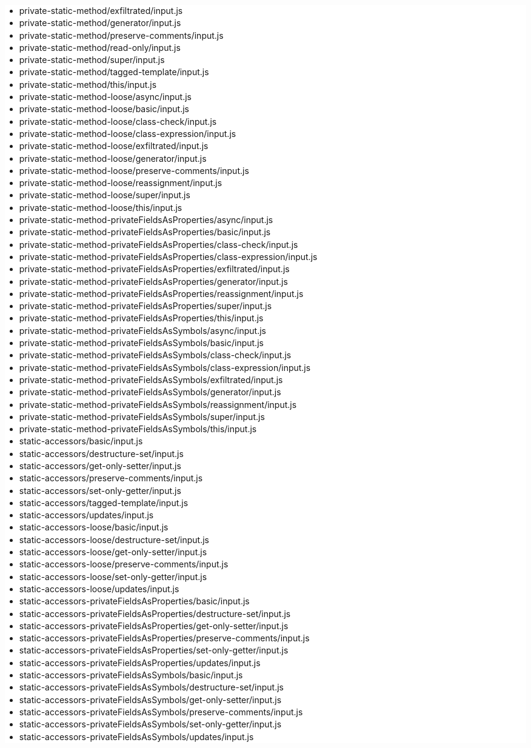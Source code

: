 * private-static-method/exfiltrated/input.js
* private-static-method/generator/input.js
* private-static-method/preserve-comments/input.js
* private-static-method/read-only/input.js
* private-static-method/super/input.js
* private-static-method/tagged-template/input.js
* private-static-method/this/input.js
* private-static-method-loose/async/input.js
* private-static-method-loose/basic/input.js
* private-static-method-loose/class-check/input.js
* private-static-method-loose/class-expression/input.js
* private-static-method-loose/exfiltrated/input.js
* private-static-method-loose/generator/input.js
* private-static-method-loose/preserve-comments/input.js
* private-static-method-loose/reassignment/input.js
* private-static-method-loose/super/input.js
* private-static-method-loose/this/input.js
* private-static-method-privateFieldsAsProperties/async/input.js
* private-static-method-privateFieldsAsProperties/basic/input.js
* private-static-method-privateFieldsAsProperties/class-check/input.js
* private-static-method-privateFieldsAsProperties/class-expression/input.js
* private-static-method-privateFieldsAsProperties/exfiltrated/input.js
* private-static-method-privateFieldsAsProperties/generator/input.js
* private-static-method-privateFieldsAsProperties/reassignment/input.js
* private-static-method-privateFieldsAsProperties/super/input.js
* private-static-method-privateFieldsAsProperties/this/input.js
* private-static-method-privateFieldsAsSymbols/async/input.js
* private-static-method-privateFieldsAsSymbols/basic/input.js
* private-static-method-privateFieldsAsSymbols/class-check/input.js
* private-static-method-privateFieldsAsSymbols/class-expression/input.js
* private-static-method-privateFieldsAsSymbols/exfiltrated/input.js
* private-static-method-privateFieldsAsSymbols/generator/input.js
* private-static-method-privateFieldsAsSymbols/reassignment/input.js
* private-static-method-privateFieldsAsSymbols/super/input.js
* private-static-method-privateFieldsAsSymbols/this/input.js
* static-accessors/basic/input.js
* static-accessors/destructure-set/input.js
* static-accessors/get-only-setter/input.js
* static-accessors/preserve-comments/input.js
* static-accessors/set-only-getter/input.js
* static-accessors/tagged-template/input.js
* static-accessors/updates/input.js
* static-accessors-loose/basic/input.js
* static-accessors-loose/destructure-set/input.js
* static-accessors-loose/get-only-setter/input.js
* static-accessors-loose/preserve-comments/input.js
* static-accessors-loose/set-only-getter/input.js
* static-accessors-loose/updates/input.js
* static-accessors-privateFieldsAsProperties/basic/input.js
* static-accessors-privateFieldsAsProperties/destructure-set/input.js
* static-accessors-privateFieldsAsProperties/get-only-setter/input.js
* static-accessors-privateFieldsAsProperties/preserve-comments/input.js
* static-accessors-privateFieldsAsProperties/set-only-getter/input.js
* static-accessors-privateFieldsAsProperties/updates/input.js
* static-accessors-privateFieldsAsSymbols/basic/input.js
* static-accessors-privateFieldsAsSymbols/destructure-set/input.js
* static-accessors-privateFieldsAsSymbols/get-only-setter/input.js
* static-accessors-privateFieldsAsSymbols/preserve-comments/input.js
* static-accessors-privateFieldsAsSymbols/set-only-getter/input.js
* static-accessors-privateFieldsAsSymbols/updates/input.js
